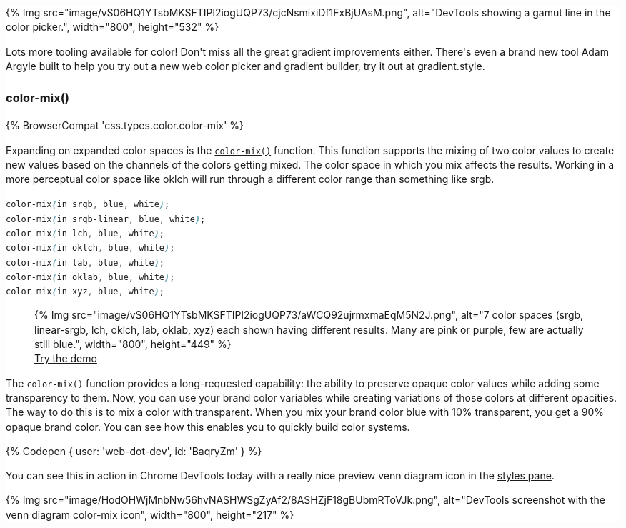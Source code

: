 
{% Img
  src="image/vS06HQ1YTsbMKSFTIPl2iogUQP73/cjcNsmixiDf1FxBjUAsM.png",
  alt="DevTools showing a gamut line in the color picker.",
  width="800",
  height="532"
%}

Lots more tooling available for color! Don't miss all the great gradient improvements either. There's even a brand new tool Adam Argyle built to help you try out a new web color picker and gradient builder, try it out at [gradient.style](https://gradient.style).

### color-mix()

{% BrowserCompat 'css.types.color.color-mix' %}

Expanding on expanded color spaces is the [`color-mix()`](/blog/css-color-mix/) function. This function supports the mixing of two color values to create new values based on the channels of the colors getting mixed. The color space in which you mix affects the results. Working in a more perceptual color space like oklch will run through a different color range than something like srgb.

```css
color-mix(in srgb, blue, white);
color-mix(in srgb-linear, blue, white);
color-mix(in lch, blue, white);
color-mix(in oklch, blue, white);
color-mix(in lab, blue, white);
color-mix(in oklab, blue, white);
color-mix(in xyz, blue, white);
```

<figure>
  {% Img
    src="image/vS06HQ1YTsbMKSFTIPl2iogUQP73/aWCQ92ujrmxmaEqM5N2J.png",
    alt="7 color spaces (srgb, linear-srgb, lch, oklch, lab, oklab, xyz) each shown having different results. Many are pink or purple, few are actually still blue.",
    width="800",
    height="449"
  %}

  <figcaption><a href="https://codepen.io/web-dot-dev/pen/eYjKMVV">Try the demo</a></figcaption>
</figure>

The `color-mix()` function provides a long-requested capability: the ability to preserve opaque color values while adding some transparency to them. Now, you can use your brand color variables while creating variations of those colors at different opacities. The way to do this is to mix a color with transparent. When you mix your brand color blue with 10% transparent, you get a 90% opaque brand color. You can see how this enables you to quickly build color systems.

{% Codepen { user: 'web-dot-dev', id: 'BaqryZm' } %}

You can see this in action in Chrome DevTools today with a really nice preview venn diagram icon in the [styles pane](/docs/devtools/css/color/#change-colors).


{% Img src="image/HodOHWjMnbNw56hvNASHWSgZyAf2/8ASHZjF18gBUbmRToVJk.png", alt="DevTools screenshot with the venn diagram color-mix icon", width="800", height="217" %}

